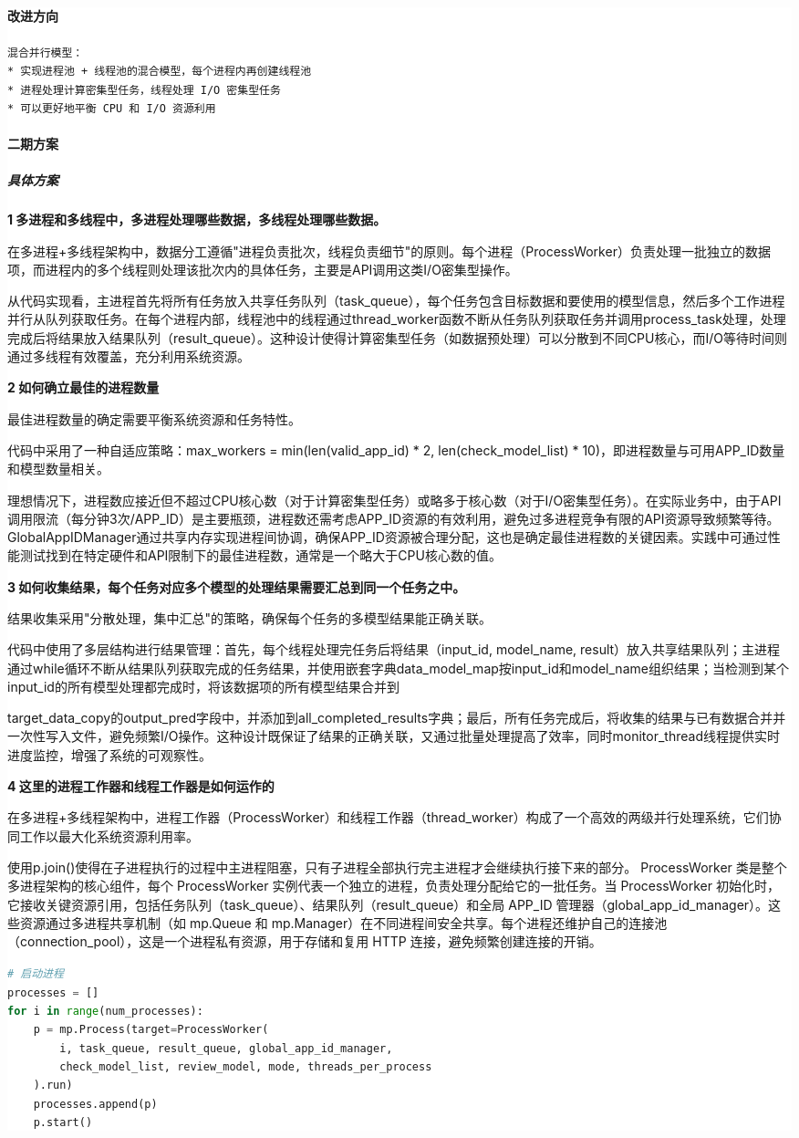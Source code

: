 #### 改进方向

	混合并行模型：
	* 实现进程池 + 线程池的混合模型，每个进程内再创建线程池
	* 进程处理计算密集型任务，线程处理 I/O 密集型任务
	* 可以更好地平衡 CPU 和 I/O 资源利用



#### 二期方案

##### 具体方案

**1 多进程和多线程中，多进程处理哪些数据，多线程处理哪些数据。**

在多进程+多线程架构中，数据分工遵循"进程负责批次，线程负责细节"的原则。每个进程（ProcessWorker）负责处理一批独立的数据项，而进程内的多个线程则处理该批次内的具体任务，主要是API调用这类I/O密集型操作。

从代码实现看，主进程首先将所有任务放入共享任务队列（task_queue），每个任务包含目标数据和要使用的模型信息，然后多个工作进程并行从队列获取任务。在每个进程内部，线程池中的线程通过thread_worker函数不断从任务队列获取任务并调用process_task处理，处理完成后将结果放入结果队列（result_queue）。这种设计使得计算密集型任务（如数据预处理）可以分散到不同CPU核心，而I/O等待时间则通过多线程有效覆盖，充分利用系统资源。

**2 如何确立最佳的进程数量**

最佳进程数量的确定需要平衡系统资源和任务特性。

代码中采用了一种自适应策略：max_workers = min(len(valid_app_id) * 2, len(check_model_list) * 10)，即进程数量与可用APP_ID数量和模型数量相关。

理想情况下，进程数应接近但不超过CPU核心数（对于计算密集型任务）或略多于核心数（对于I/O密集型任务）。在实际业务中，由于API调用限流（每分钟3次/APP_ID）是主要瓶颈，进程数还需考虑APP_ID资源的有效利用，避免过多进程竞争有限的API资源导致频繁等待。GlobalAppIDManager通过共享内存实现进程间协调，确保APP_ID资源被合理分配，这也是确定最佳进程数的关键因素。实践中可通过性能测试找到在特定硬件和API限制下的最佳进程数，通常是一个略大于CPU核心数的值。

**3 如何收集结果，每个任务对应多个模型的处理结果需要汇总到同一个任务之中。**

结果收集采用"分散处理，集中汇总"的策略，确保每个任务的多模型结果能正确关联。

代码中使用了多层结构进行结果管理：首先，每个线程处理完任务后将结果（input_id, model_name, result）放入共享结果队列；主进程通过while循环不断从结果队列获取完成的任务结果，并使用嵌套字典data_model_map按input_id和model_name组织结果；当检测到某个input_id的所有模型处理都完成时，将该数据项的所有模型结果合并到

target_data_copy的output_pred字段中，并添加到all_completed_results字典；最后，所有任务完成后，将收集的结果与已有数据合并并一次性写入文件，避免频繁I/O操作。这种设计既保证了结果的正确关联，又通过批量处理提高了效率，同时monitor_thread线程提供实时进度监控，增强了系统的可观察性。

**4 这里的进程工作器和线程工作器是如何运作的**

在多进程+多线程架构中，进程工作器（ProcessWorker）和线程工作器（thread_worker）构成了一个高效的两级并行处理系统，它们协同工作以最大化系统资源利用率。

使用p.join()使得在子进程执行的过程中主进程阻塞，只有子进程全部执行完主进程才会继续执行接下来的部分。
ProcessWorker 类是整个多进程架构的核心组件，每个 ProcessWorker 实例代表一个独立的进程，负责处理分配给它的一批任务。当 ProcessWorker 初始化时，它接收关键资源引用，包括任务队列（task_queue）、结果队列（result_queue）和全局 APP_ID 管理器（global_app_id_manager）。这些资源通过多进程共享机制（如 mp.Queue 和 mp.Manager）在不同进程间安全共享。每个进程还维护自己的连接池（connection_pool），这是一个进程私有资源，用于存储和复用 HTTP 连接，避免频繁创建连接的开销。

```python
# 启动进程
processes = []
for i in range(num_processes):
    p = mp.Process(target=ProcessWorker(
        i, task_queue, result_queue, global_app_id_manager,
        check_model_list, review_model, mode, threads_per_process
    ).run)
    processes.append(p)
    p.start()
```
